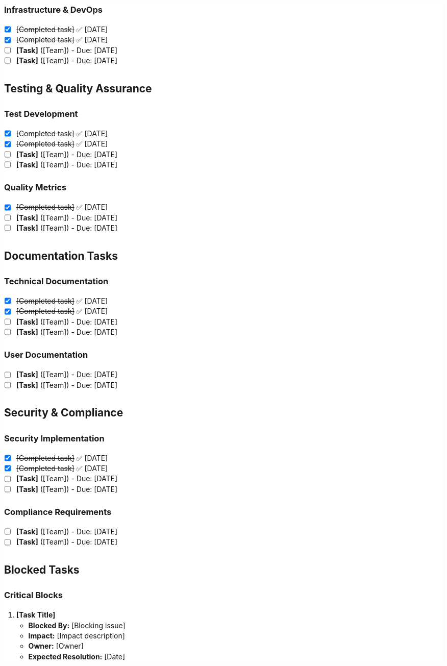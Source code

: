 ### Infrastructure & DevOps
- [x] ~~[Completed task]~~ ✅ [DATE]
- [x] ~~[Completed task]~~ ✅ [DATE]
- [ ] **[Task]** ([Team]) - Due: [DATE]
- [ ] **[Task]** ([Team]) - Due: [DATE]

## Testing & Quality Assurance
### Test Development
- [x] ~~[Completed task]~~ ✅ [DATE]
- [x] ~~[Completed task]~~ ✅ [DATE]
- [ ] **[Task]** ([Team]) - Due: [DATE]
- [ ] **[Task]** ([Team]) - Due: [DATE]

### Quality Metrics
- [x] ~~[Completed task]~~ ✅ [DATE]
- [ ] **[Task]** ([Team]) - Due: [DATE]
- [ ] **[Task]** ([Team]) - Due: [DATE]

## Documentation Tasks
### Technical Documentation
- [x] ~~[Completed task]~~ ✅ [DATE]
- [x] ~~[Completed task]~~ ✅ [DATE]
- [ ] **[Task]** ([Team]) - Due: [DATE]
- [ ] **[Task]** ([Team]) - Due: [DATE]

### User Documentation
- [ ] **[Task]** ([Team]) - Due: [DATE]
- [ ] **[Task]** ([Team]) - Due: [DATE]

## Security & Compliance
### Security Implementation
- [x] ~~[Completed task]~~ ✅ [DATE]
- [x] ~~[Completed task]~~ ✅ [DATE]
- [ ] **[Task]** ([Team]) - Due: [DATE]
- [ ] **[Task]** ([Team]) - Due: [DATE]

### Compliance Requirements
- [ ] **[Task]** ([Team]) - Due: [DATE]
- [ ] **[Task]** ([Team]) - Due: [DATE]

## Blocked Tasks
### Critical Blocks
1. **[Task Title]**
   - **Blocked By:** [Blocking issue]
   - **Impact:** [Impact description]
   - **Owner:** [Owner]
   - **Expected Resolution:** [Date]
